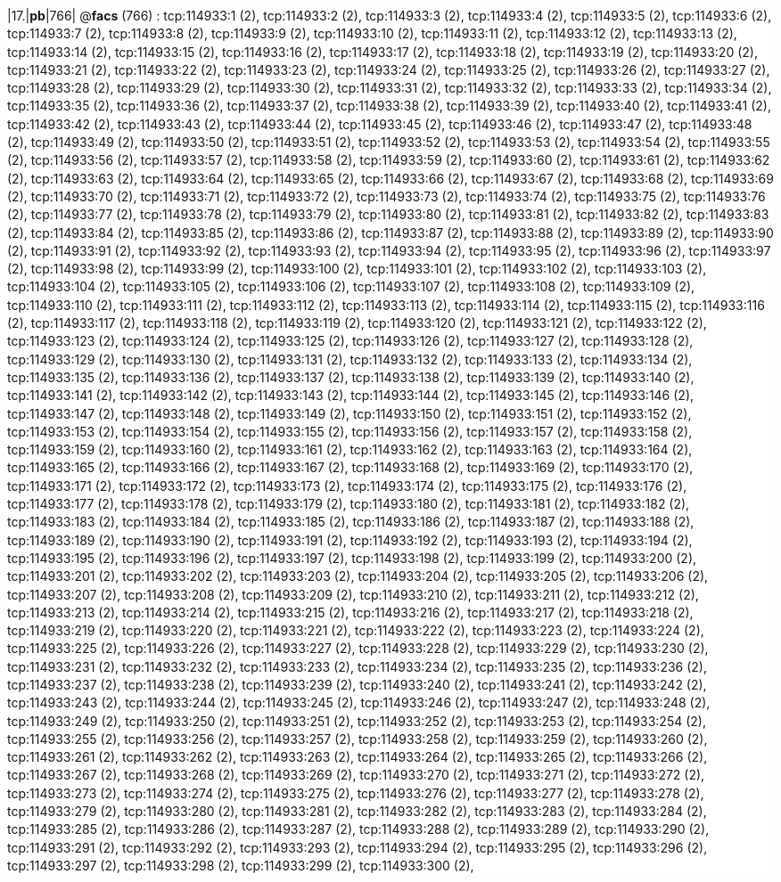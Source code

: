 |17.|__pb__|766| @__facs__ (766) : tcp:114933:1 (2), tcp:114933:2 (2), tcp:114933:3 (2), tcp:114933:4 (2), tcp:114933:5 (2), tcp:114933:6 (2), tcp:114933:7 (2), tcp:114933:8 (2), tcp:114933:9 (2), tcp:114933:10 (2), tcp:114933:11 (2), tcp:114933:12 (2), tcp:114933:13 (2), tcp:114933:14 (2), tcp:114933:15 (2), tcp:114933:16 (2), tcp:114933:17 (2), tcp:114933:18 (2), tcp:114933:19 (2), tcp:114933:20 (2), tcp:114933:21 (2), tcp:114933:22 (2), tcp:114933:23 (2), tcp:114933:24 (2), tcp:114933:25 (2), tcp:114933:26 (2), tcp:114933:27 (2), tcp:114933:28 (2), tcp:114933:29 (2), tcp:114933:30 (2), tcp:114933:31 (2), tcp:114933:32 (2), tcp:114933:33 (2), tcp:114933:34 (2), tcp:114933:35 (2), tcp:114933:36 (2), tcp:114933:37 (2), tcp:114933:38 (2), tcp:114933:39 (2), tcp:114933:40 (2), tcp:114933:41 (2), tcp:114933:42 (2), tcp:114933:43 (2), tcp:114933:44 (2), tcp:114933:45 (2), tcp:114933:46 (2), tcp:114933:47 (2), tcp:114933:48 (2), tcp:114933:49 (2), tcp:114933:50 (2), tcp:114933:51 (2), tcp:114933:52 (2), tcp:114933:53 (2), tcp:114933:54 (2), tcp:114933:55 (2), tcp:114933:56 (2), tcp:114933:57 (2), tcp:114933:58 (2), tcp:114933:59 (2), tcp:114933:60 (2), tcp:114933:61 (2), tcp:114933:62 (2), tcp:114933:63 (2), tcp:114933:64 (2), tcp:114933:65 (2), tcp:114933:66 (2), tcp:114933:67 (2), tcp:114933:68 (2), tcp:114933:69 (2), tcp:114933:70 (2), tcp:114933:71 (2), tcp:114933:72 (2), tcp:114933:73 (2), tcp:114933:74 (2), tcp:114933:75 (2), tcp:114933:76 (2), tcp:114933:77 (2), tcp:114933:78 (2), tcp:114933:79 (2), tcp:114933:80 (2), tcp:114933:81 (2), tcp:114933:82 (2), tcp:114933:83 (2), tcp:114933:84 (2), tcp:114933:85 (2), tcp:114933:86 (2), tcp:114933:87 (2), tcp:114933:88 (2), tcp:114933:89 (2), tcp:114933:90 (2), tcp:114933:91 (2), tcp:114933:92 (2), tcp:114933:93 (2), tcp:114933:94 (2), tcp:114933:95 (2), tcp:114933:96 (2), tcp:114933:97 (2), tcp:114933:98 (2), tcp:114933:99 (2), tcp:114933:100 (2), tcp:114933:101 (2), tcp:114933:102 (2), tcp:114933:103 (2), tcp:114933:104 (2), tcp:114933:105 (2), tcp:114933:106 (2), tcp:114933:107 (2), tcp:114933:108 (2), tcp:114933:109 (2), tcp:114933:110 (2), tcp:114933:111 (2), tcp:114933:112 (2), tcp:114933:113 (2), tcp:114933:114 (2), tcp:114933:115 (2), tcp:114933:116 (2), tcp:114933:117 (2), tcp:114933:118 (2), tcp:114933:119 (2), tcp:114933:120 (2), tcp:114933:121 (2), tcp:114933:122 (2), tcp:114933:123 (2), tcp:114933:124 (2), tcp:114933:125 (2), tcp:114933:126 (2), tcp:114933:127 (2), tcp:114933:128 (2), tcp:114933:129 (2), tcp:114933:130 (2), tcp:114933:131 (2), tcp:114933:132 (2), tcp:114933:133 (2), tcp:114933:134 (2), tcp:114933:135 (2), tcp:114933:136 (2), tcp:114933:137 (2), tcp:114933:138 (2), tcp:114933:139 (2), tcp:114933:140 (2), tcp:114933:141 (2), tcp:114933:142 (2), tcp:114933:143 (2), tcp:114933:144 (2), tcp:114933:145 (2), tcp:114933:146 (2), tcp:114933:147 (2), tcp:114933:148 (2), tcp:114933:149 (2), tcp:114933:150 (2), tcp:114933:151 (2), tcp:114933:152 (2), tcp:114933:153 (2), tcp:114933:154 (2), tcp:114933:155 (2), tcp:114933:156 (2), tcp:114933:157 (2), tcp:114933:158 (2), tcp:114933:159 (2), tcp:114933:160 (2), tcp:114933:161 (2), tcp:114933:162 (2), tcp:114933:163 (2), tcp:114933:164 (2), tcp:114933:165 (2), tcp:114933:166 (2), tcp:114933:167 (2), tcp:114933:168 (2), tcp:114933:169 (2), tcp:114933:170 (2), tcp:114933:171 (2), tcp:114933:172 (2), tcp:114933:173 (2), tcp:114933:174 (2), tcp:114933:175 (2), tcp:114933:176 (2), tcp:114933:177 (2), tcp:114933:178 (2), tcp:114933:179 (2), tcp:114933:180 (2), tcp:114933:181 (2), tcp:114933:182 (2), tcp:114933:183 (2), tcp:114933:184 (2), tcp:114933:185 (2), tcp:114933:186 (2), tcp:114933:187 (2), tcp:114933:188 (2), tcp:114933:189 (2), tcp:114933:190 (2), tcp:114933:191 (2), tcp:114933:192 (2), tcp:114933:193 (2), tcp:114933:194 (2), tcp:114933:195 (2), tcp:114933:196 (2), tcp:114933:197 (2), tcp:114933:198 (2), tcp:114933:199 (2), tcp:114933:200 (2), tcp:114933:201 (2), tcp:114933:202 (2), tcp:114933:203 (2), tcp:114933:204 (2), tcp:114933:205 (2), tcp:114933:206 (2), tcp:114933:207 (2), tcp:114933:208 (2), tcp:114933:209 (2), tcp:114933:210 (2), tcp:114933:211 (2), tcp:114933:212 (2), tcp:114933:213 (2), tcp:114933:214 (2), tcp:114933:215 (2), tcp:114933:216 (2), tcp:114933:217 (2), tcp:114933:218 (2), tcp:114933:219 (2), tcp:114933:220 (2), tcp:114933:221 (2), tcp:114933:222 (2), tcp:114933:223 (2), tcp:114933:224 (2), tcp:114933:225 (2), tcp:114933:226 (2), tcp:114933:227 (2), tcp:114933:228 (2), tcp:114933:229 (2), tcp:114933:230 (2), tcp:114933:231 (2), tcp:114933:232 (2), tcp:114933:233 (2), tcp:114933:234 (2), tcp:114933:235 (2), tcp:114933:236 (2), tcp:114933:237 (2), tcp:114933:238 (2), tcp:114933:239 (2), tcp:114933:240 (2), tcp:114933:241 (2), tcp:114933:242 (2), tcp:114933:243 (2), tcp:114933:244 (2), tcp:114933:245 (2), tcp:114933:246 (2), tcp:114933:247 (2), tcp:114933:248 (2), tcp:114933:249 (2), tcp:114933:250 (2), tcp:114933:251 (2), tcp:114933:252 (2), tcp:114933:253 (2), tcp:114933:254 (2), tcp:114933:255 (2), tcp:114933:256 (2), tcp:114933:257 (2), tcp:114933:258 (2), tcp:114933:259 (2), tcp:114933:260 (2), tcp:114933:261 (2), tcp:114933:262 (2), tcp:114933:263 (2), tcp:114933:264 (2), tcp:114933:265 (2), tcp:114933:266 (2), tcp:114933:267 (2), tcp:114933:268 (2), tcp:114933:269 (2), tcp:114933:270 (2), tcp:114933:271 (2), tcp:114933:272 (2), tcp:114933:273 (2), tcp:114933:274 (2), tcp:114933:275 (2), tcp:114933:276 (2), tcp:114933:277 (2), tcp:114933:278 (2), tcp:114933:279 (2), tcp:114933:280 (2), tcp:114933:281 (2), tcp:114933:282 (2), tcp:114933:283 (2), tcp:114933:284 (2), tcp:114933:285 (2), tcp:114933:286 (2), tcp:114933:287 (2), tcp:114933:288 (2), tcp:114933:289 (2), tcp:114933:290 (2), tcp:114933:291 (2), tcp:114933:292 (2), tcp:114933:293 (2), tcp:114933:294 (2), tcp:114933:295 (2), tcp:114933:296 (2), tcp:114933:297 (2), tcp:114933:298 (2), tcp:114933:299 (2), tcp:114933:300 (2),